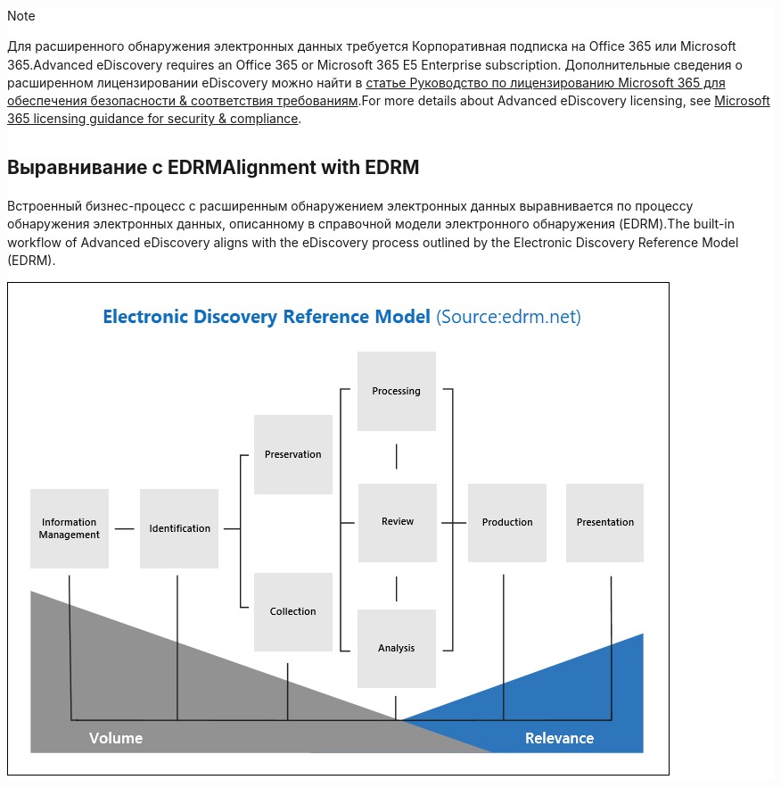 > [!NOTE]
> <span data-ttu-id="acbd1-107">Для расширенного обнаружения электронных данных требуется Корпоративная подписка на Office 365 или Microsoft 365.</span><span class="sxs-lookup"><span data-stu-id="acbd1-107">Advanced eDiscovery requires an Office 365 or Microsoft 365 E5 Enterprise subscription.</span></span> <span data-ttu-id="acbd1-108">Дополнительные сведения о расширенном лицензировании eDiscovery можно найти в [статье Руководство по лицензированию Microsoft 365 для обеспечения безопасности & соответствия требованиям](https://docs.microsoft.com/office365/servicedescriptions/microsoft-365-service-descriptions/microsoft-365-tenantlevel-services-licensing-guidance/microsoft-365-security-compliance-licensing-guidance#advanced-ediscovery).</span><span class="sxs-lookup"><span data-stu-id="acbd1-108">For more details about Advanced eDiscovery licensing, see [Microsoft 365 licensing guidance for security & compliance](https://docs.microsoft.com/office365/servicedescriptions/microsoft-365-service-descriptions/microsoft-365-tenantlevel-services-licensing-guidance/microsoft-365-security-compliance-licensing-guidance#advanced-ediscovery).</span></span>

## <a name="alignment-with-edrm"></a><span data-ttu-id="acbd1-109">Выравнивание с EDRM</span><span class="sxs-lookup"><span data-stu-id="acbd1-109">Alignment with EDRM</span></span>

<span data-ttu-id="acbd1-110">Встроенный бизнес-процесс с расширенным обнаружением электронных данных выравнивается по процессу обнаружения электронных данных, описанному в справочной модели электронного обнаружения (EDRM).</span><span class="sxs-lookup"><span data-stu-id="acbd1-110">The built-in workflow of Advanced eDiscovery aligns with the eDiscovery process outlined by the Electronic Discovery Reference Model (EDRM).</span></span> 

![Справочная модель электронного обнаружения (EDRM)](../media/EDRMv1.png)
